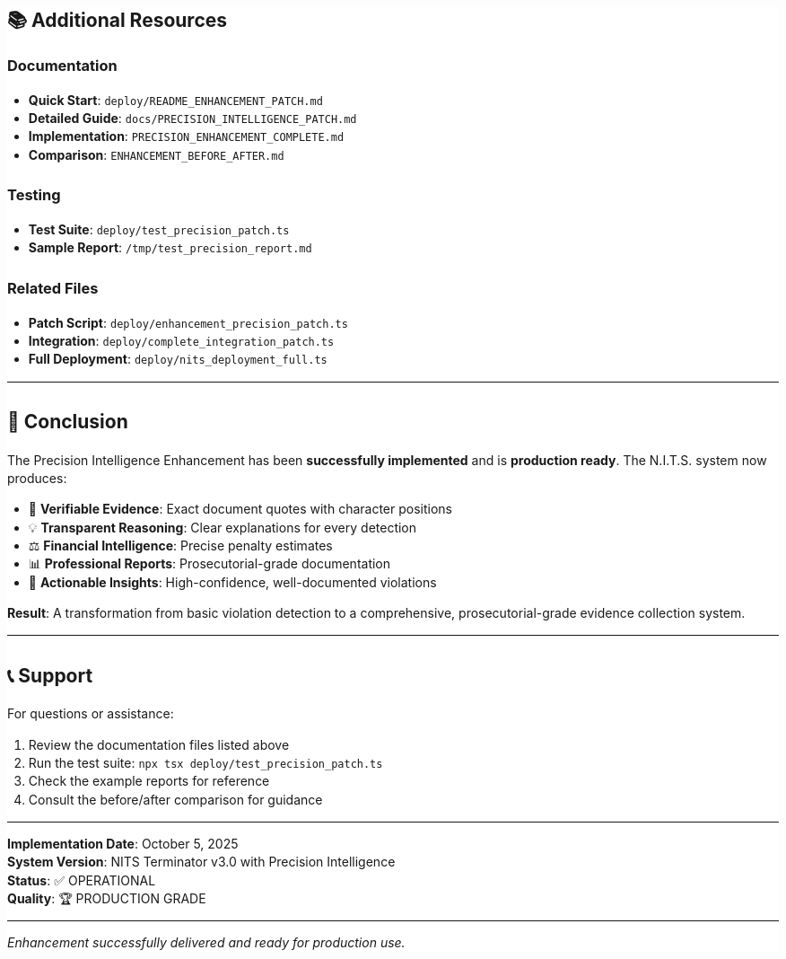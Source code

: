 ## 📚 Additional Resources

### Documentation
- **Quick Start**: `deploy/README_ENHANCEMENT_PATCH.md`
- **Detailed Guide**: `docs/PRECISION_INTELLIGENCE_PATCH.md`
- **Implementation**: `PRECISION_ENHANCEMENT_COMPLETE.md`
- **Comparison**: `ENHANCEMENT_BEFORE_AFTER.md`

### Testing
- **Test Suite**: `deploy/test_precision_patch.ts`
- **Sample Report**: `/tmp/test_precision_report.md`

### Related Files
- **Patch Script**: `deploy/enhancement_precision_patch.ts`
- **Integration**: `deploy/complete_integration_patch.ts`
- **Full Deployment**: `deploy/nits_deployment_full.ts`

---

## 🎉 Conclusion

The Precision Intelligence Enhancement has been **successfully implemented** and is **production ready**. The N.I.T.S. system now produces:

- 📄 **Verifiable Evidence**: Exact document quotes with character positions
- 💡 **Transparent Reasoning**: Clear explanations for every detection
- ⚖️ **Financial Intelligence**: Precise penalty estimates
- 📊 **Professional Reports**: Prosecutorial-grade documentation
- 🎯 **Actionable Insights**: High-confidence, well-documented violations

**Result**: A transformation from basic violation detection to a comprehensive, prosecutorial-grade evidence collection system.

---

## 📞 Support

For questions or assistance:
1. Review the documentation files listed above
2. Run the test suite: `npx tsx deploy/test_precision_patch.ts`
3. Check the example reports for reference
4. Consult the before/after comparison for guidance

---

**Implementation Date**: October 5, 2025  
**System Version**: NITS Terminator v3.0 with Precision Intelligence  
**Status**: ✅ OPERATIONAL  
**Quality**: 🏆 PRODUCTION GRADE

---

*Enhancement successfully delivered and ready for production use.*
